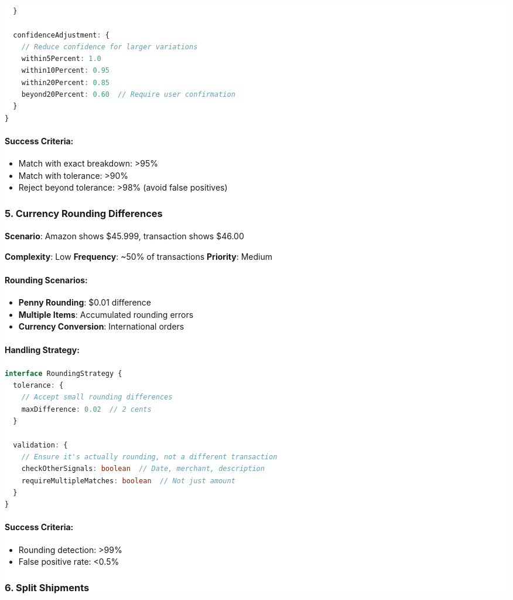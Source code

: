 ```typescript
  }

  confidenceAdjustment: {
    // Reduce confidence for larger variations
    within5Percent: 1.0
    within10Percent: 0.95
    within20Percent: 0.85
    beyond20Percent: 0.60  // Require user confirmation
  }
}
```

#### Success Criteria:
- Match with exact breakdown: >95%
- Match with tolerance: >90%
- Reject beyond tolerance: >98% (avoid false positives)

### 5. Currency Rounding Differences

**Scenario**: Amazon shows $45.999, transaction shows $46.00

**Complexity**: Low
**Frequency**: ~50% of transactions
**Priority**: Medium

#### Rounding Scenarios:
- **Penny Rounding**: $0.01 difference
- **Multiple Items**: Accumulated rounding errors
- **Currency Conversion**: International orders

#### Handling Strategy:

```typescript
interface RoundingStrategy {
  tolerance: {
    // Accept small rounding differences
    maxDifference: 0.02  // 2 cents
  }

  validation: {
    // Ensure it's actually rounding, not a different transaction
    checkOtherSignals: boolean  // Date, merchant, description
    requireMultipleMatches: boolean  // Not just amount
  }
}
```

#### Success Criteria:
- Rounding detection: >99%
- False positive rate: <0.5%

### 6. Split Shipments
